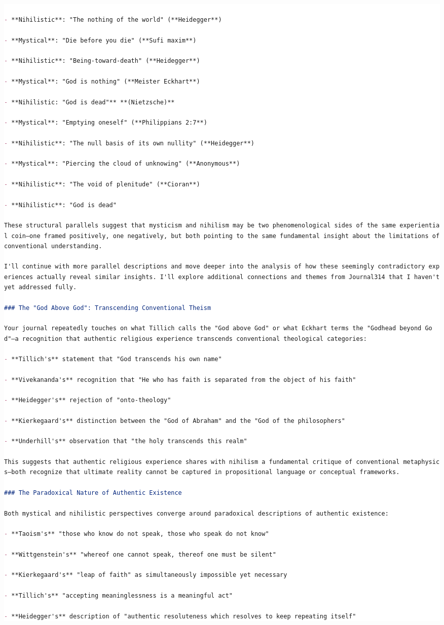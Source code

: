 ```markdown

- **Nihilistic**: "The nothing of the world" (**Heidegger**)

- **Mystical**: "Die before you die" (**Sufi maxim**)

- **Nihilistic**: "Being-toward-death" (**Heidegger**)

- **Mystical**: "God is nothing" (**Meister Eckhart**)

- **Nihilistic: "God is dead"** **(Nietzsche)**

- **Mystical**: "Emptying oneself" (**Philippians 2:7**)

- **Nihilistic**: "The null basis of its own nullity" (**Heidegger**)

- **Mystical**: "Piercing the cloud of unknowing" (**Anonymous**)

- **Nihilistic**: "The void of plenitude" (**Cioran**)

- **Nihilistic**: "God is dead"

These structural parallels suggest that mysticism and nihilism may be two phenomenological sides of the same experiential coin—one framed positively, one negatively, but both pointing to the same fundamental insight about the limitations of conventional understanding.

I'll continue with more parallel descriptions and move deeper into the analysis of how these seemingly contradictory experiences actually reveal similar insights. I'll explore additional connections and themes from Journal314 that I haven't yet addressed fully.

### The "God Above God": Transcending Conventional Theism

Your journal repeatedly touches on what Tillich calls the "God above God" or what Eckhart terms the "Godhead beyond God"—a recognition that authentic religious experience transcends conventional theological categories:

- **Tillich's** statement that "God transcends his own name"

- **Vivekananda's** recognition that "He who has faith is separated from the object of his faith"

- **Heidegger's** rejection of "onto-theology"

- **Kierkegaard's** distinction between the "God of Abraham" and the "God of the philosophers"

- **Underhill's** observation that "the holy transcends this realm"

This suggests that authentic religious experience shares with nihilism a fundamental critique of conventional metaphysics—both recognize that ultimate reality cannot be captured in propositional language or conceptual frameworks.

### The Paradoxical Nature of Authentic Existence

Both mystical and nihilistic perspectives converge around paradoxical descriptions of authentic existence:

- **Taoism's** "those who know do not speak, those who speak do not know"

- **Wittgenstein's** "whereof one cannot speak, thereof one must be silent"

- **Kierkegaard's** "leap of faith" as simultaneously impossible yet necessary

- **Tillich's** "accepting meaninglessness is a meaningful act"

- **Heidegger's** description of "authentic resoluteness which resolves to keep repeating itself"
```